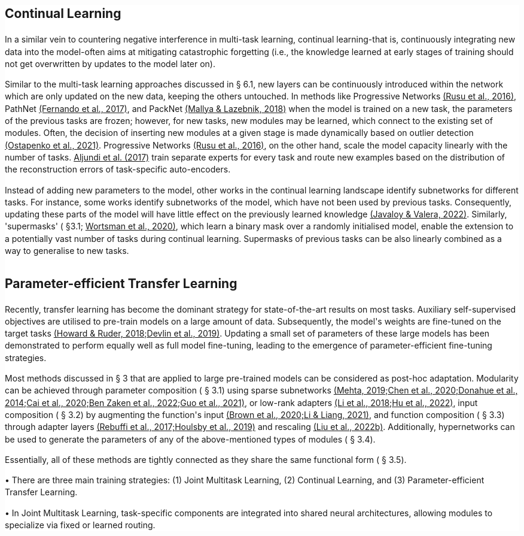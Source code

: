 
## Continual Learning

In a similar vein to countering negative interference in multi-task learning, continual learning-that is, continuously integrating new data into the model-often aims at mitigating catastrophic forgetting (i.e., the knowledge learned at early stages of training should not get overwritten by updates to the model later on).

Similar to the multi-task learning approaches discussed in § 6.1, new layers can be continuously introduced within the network which are only updated on the new data, keeping the others untouched. In methods like Progressive Networks [(Rusu et al., 2016)](#b264), PathNet [(Fernando et al., 2017)](#b84), and PackNet [(Mallya & Lazebnik, 2018)](#) when the model is trained on a new task, the parameters of the previous tasks are frozen; however, for new tasks, new modules may be learned, which connect to the existing set of modules. Often, the decision of inserting new modules at a given stage is made dynamically based on outlier detection [(Ostapenko et al., 2021)](#b223). Progressive Networks [(Rusu et al., 2016)](#b264), on the other hand, scale the model capacity linearly with the number of tasks. [Aljundi et al. (2017)](#b5) train separate experts for every task and route new examples based on the distribution of the reconstruction errors of task-specific auto-encoders.

Instead of adding new parameters to the model, other works in the continual learning landscape identify subnetworks for different tasks. For instance, some works identify subnetworks of the model, which have not been used by previous tasks. Consequently, updating these parts of the model will have little effect on the previously learned knowledge [(Javaloy & Valera, 2022)](#b142). Similarly, 'supermasks' ( §3.1; [Wortsman et al., 2020)](#b333), which learn a binary mask over a randomly initialised model, enable the extension to a potentially vast number of tasks during continual learning. Supermasks of previous tasks can be also linearly combined as a way to generalise to new tasks.


## Parameter-efficient Transfer Learning

Recently, transfer learning has become the dominant strategy for state-of-the-art results on most tasks. Auxiliary self-supervised objectives are utilised to pre-train models on a large amount of data. Subsequently, the model's weights are fine-tuned on the target tasks [(Howard & Ruder, 2018;](#b130)[Devlin et al., 2019)](#b67). Updating a small set of parameters of these large models has been demonstrated to perform equally well as full model fine-tuning, leading to the emergence of parameter-efficient fine-tuning strategies.

Most methods discussed in § 3 that are applied to large pre-trained models can be considered as post-hoc adaptation. Modularity can be achieved through parameter composition ( § 3.1) using sparse subnetworks [(Mehta, 2019;](#b204)[Chen et al., 2020;](#b46)[Donahue et al., 2014;](#b72)[Cai et al., 2020;](#b41)[Ben Zaken et al., 2022;](#b26)[Guo et al., 2021)](#b109), or low-rank adapters [(Li et al., 2018;](#b174)[Hu et al., 2022)](#b132), input composition ( § 3.2) by augmenting the function's input [(Brown et al., 2020;](#b38)[Li & Liang, 2021)](#), and function composition ( § 3.3) through adapter layers [(Rebuffi et al., 2017;](#b250)[Houlsby et al., 2019)](#b129) and rescaling [(Liu et al., 2022b)](#). Additionally, hypernetworks can be used to generate the parameters of any of the above-mentioned types of modules ( § 3.4).

Essentially, all of these methods are tightly connected as they share the same functional form ( § 3.5).

• There are three main training strategies: (1) Joint Multitask Learning, (2) Continual Learning, and (3) Parameter-efficient Transfer Learning.

• In Joint Multitask Learning, task-specific components are integrated into shared neural architectures, allowing modules to specialize via fixed or learned routing.
